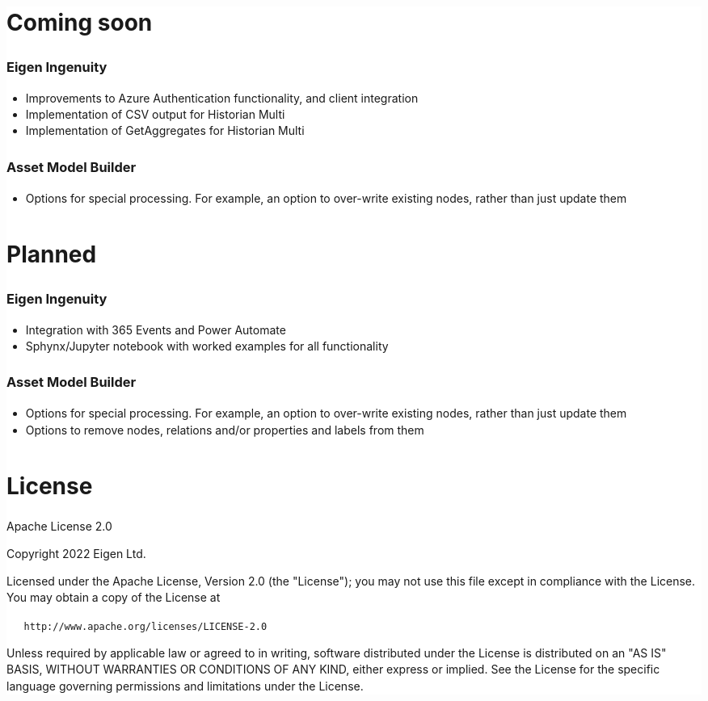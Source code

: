 # Coming soon<a id="coming-soon"></a>
### Eigen Ingenuity  
- Improvements to Azure Authentication functionality, and client integration
- Implementation of CSV output for Historian Multi
- Implementation of GetAggregates for Historian Multi


### Asset Model Builder  
- Options for special processing. For example, an option to over-write existing nodes, rather than just update them  

# Planned<a id="planned"></a>

### Eigen Ingenuity  
- Integration with 365 Events and Power Automate
- Sphynx/Jupyter notebook with worked examples for all functionality

### Asset Model Builder  
- Options for special processing. For example, an option to over-write existing nodes, rather than just update them 
- Options to remove nodes, relations and/or properties and labels from them  

# License<a id="license"></a>
Apache License 2.0

 Copyright 2022 Eigen Ltd.

   Licensed under the Apache License, Version 2.0 (the "License");
   you may not use this file except in compliance with the License.
   You may obtain a copy of the License at

       http://www.apache.org/licenses/LICENSE-2.0

   Unless required by applicable law or agreed to in writing, software
   distributed under the License is distributed on an "AS IS" BASIS,
   WITHOUT WARRANTIES OR CONDITIONS OF ANY KIND, either express or implied.
   See the License for the specific language governing permissions and
   limitations under the License.